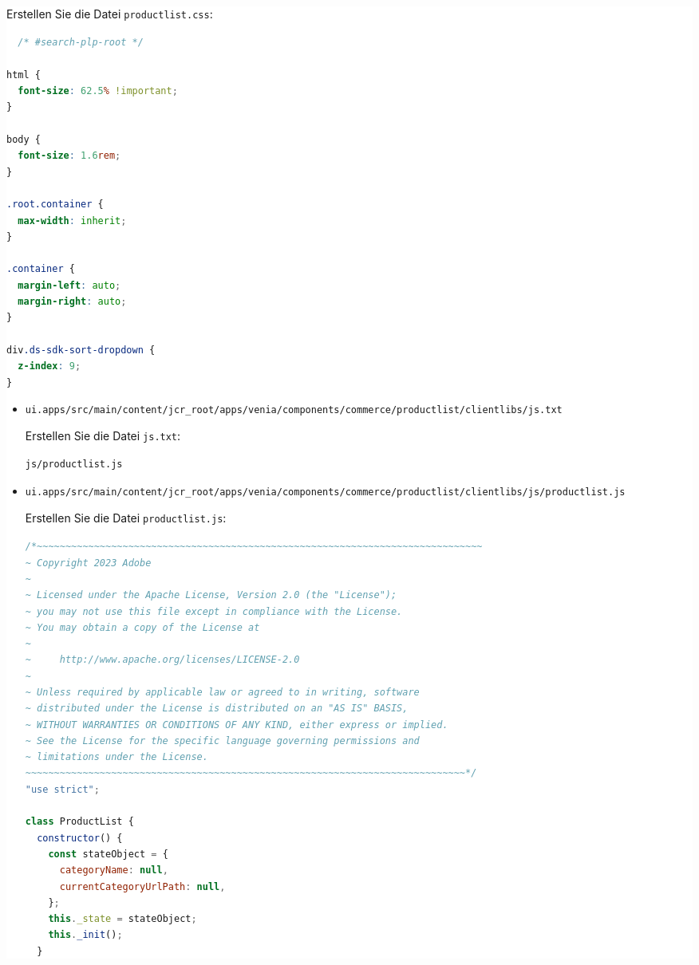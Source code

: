   Erstellen Sie die Datei `productlist.css`:

  ```css
    /* #search-plp-root */
  
  html {
    font-size: 62.5% !important;
  }
  
  body {
    font-size: 1.6rem;
  }
  
  .root.container {
    max-width: inherit;
  }
  
  .container {
    margin-left: auto;
    margin-right: auto;
  }
  
  div.ds-sdk-sort-dropdown {
    z-index: 9;
  }
  ```

* `ui.apps/src/main/content/jcr_root/apps/venia/components/commerce/productlist/clientlibs/js.txt`

  Erstellen Sie die Datei `js.txt`:

  ```text
  js/productlist.js
  ```

* `ui.apps/src/main/content/jcr_root/apps/venia/components/commerce/productlist/clientlibs/js/productlist.js`

  Erstellen Sie die Datei `productlist.js`:

  ```javascript
  /*~~~~~~~~~~~~~~~~~~~~~~~~~~~~~~~~~~~~~~~~~~~~~~~~~~~~~~~~~~~~~~~~~~~~~~~~~~~~~~
  ~ Copyright 2023 Adobe
  ~
  ~ Licensed under the Apache License, Version 2.0 (the "License");
  ~ you may not use this file except in compliance with the License.
  ~ You may obtain a copy of the License at
  ~
  ~     http://www.apache.org/licenses/LICENSE-2.0
  ~
  ~ Unless required by applicable law or agreed to in writing, software
  ~ distributed under the License is distributed on an "AS IS" BASIS,
  ~ WITHOUT WARRANTIES OR CONDITIONS OF ANY KIND, either express or implied.
  ~ See the License for the specific language governing permissions and
  ~ limitations under the License.
  ~~~~~~~~~~~~~~~~~~~~~~~~~~~~~~~~~~~~~~~~~~~~~~~~~~~~~~~~~~~~~~~~~~~~~~~~~~~~~*/
  "use strict";
  
  class ProductList {
    constructor() {
      const stateObject = {
        categoryName: null,
        currentCategoryUrlPath: null,
      };
      this._state = stateObject;
      this._init();
    }
  
  ```